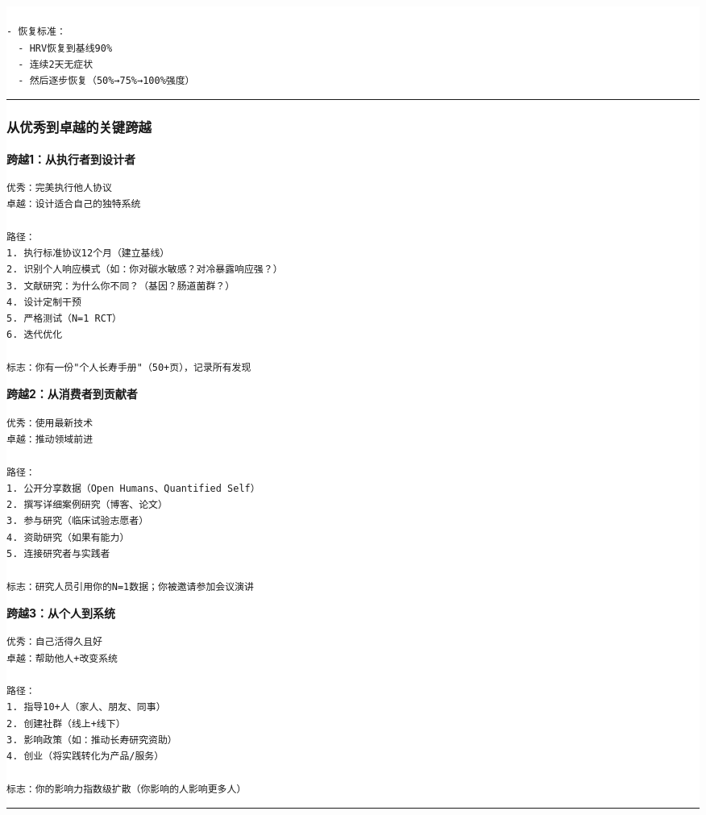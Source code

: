 ```

- 恢复标准：
  - HRV恢复到基线90%
  - 连续2天无症状
  - 然后逐步恢复（50%→75%→100%强度）
```

---

### 从优秀到卓越的关键跨越

**跨越1：从执行者到设计者**
```
优秀：完美执行他人协议
卓越：设计适合自己的独特系统

路径：
1. 执行标准协议12个月（建立基线）
2. 识别个人响应模式（如：你对碳水敏感？对冷暴露响应强？）
3. 文献研究：为什么你不同？（基因？肠道菌群？）
4. 设计定制干预
5. 严格测试（N=1 RCT）
6. 迭代优化

标志：你有一份"个人长寿手册"（50+页），记录所有发现
```

**跨越2：从消费者到贡献者**
```
优秀：使用最新技术
卓越：推动领域前进

路径：
1. 公开分享数据（Open Humans、Quantified Self）
2. 撰写详细案例研究（博客、论文）
3. 参与研究（临床试验志愿者）
4. 资助研究（如果有能力）
5. 连接研究者与实践者

标志：研究人员引用你的N=1数据；你被邀请参加会议演讲
```

**跨越3：从个人到系统**
```
优秀：自己活得久且好
卓越：帮助他人+改变系统

路径：
1. 指导10+人（家人、朋友、同事）
2. 创建社群（线上+线下）
3. 影响政策（如：推动长寿研究资助）
4. 创业（将实践转化为产品/服务）

标志：你的影响力指数级扩散（你影响的人影响更多人）
```

---